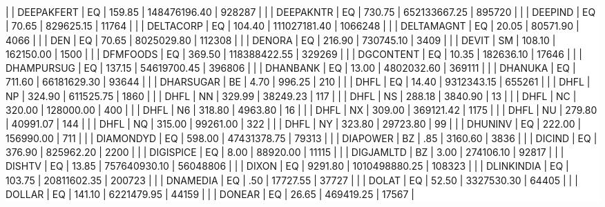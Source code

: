 |  | DEEPAKFERT | EQ | 159.85 | 148476196.40 | 928287 |
|  | DEEPAKNTR | EQ | 730.75 | 652133667.25 | 895720 |
|  | DEEPIND | EQ | 70.65 | 829625.15 | 11764 |
|  | DELTACORP | EQ | 104.40 | 111027181.40 | 1066248 |
|  | DELTAMAGNT | EQ | 20.05 | 80571.90 | 4066 |
|  | DEN | EQ | 70.65 | 8025029.80 | 112308 |
|  | DENORA | EQ | 216.90 | 730745.10 | 3409 |
|  | DEVIT | SM | 108.10 | 162150.00 | 1500 |
|  | DFMFOODS | EQ | 369.50 | 118388422.55 | 329269 |
|  | DGCONTENT | EQ | 10.35 | 182636.10 | 17646 |
|  | DHAMPURSUG | EQ | 137.15 | 54619700.45 | 396806 |
|  | DHANBANK | EQ | 13.00 | 4802032.60 | 369111 |
|  | DHANUKA | EQ | 711.60 | 66181629.30 | 93644 |
|  | DHARSUGAR | BE | 4.70 | 996.25 | 210 |
|  | DHFL | EQ | 14.40 | 9312343.15 | 655261 |
|  | DHFL | NP | 324.90 | 611525.75 | 1860 |
|  | DHFL | NN | 329.99 | 38249.23 | 117 |
|  | DHFL | NS | 288.18 | 3840.90 | 13 |
|  | DHFL | NC | 320.00 | 128000.00 | 400 |
|  | DHFL | N6 | 318.80 | 4963.80 | 16 |
|  | DHFL | NX | 309.00 | 369121.42 | 1175 |
|  | DHFL | NU | 279.80 | 40991.07 | 144 |
|  | DHFL | NQ | 315.00 | 99261.00 | 322 |
|  | DHFL | NY | 323.80 | 29723.80 | 99 |
|  | DHUNINV | EQ | 222.00 | 156990.00 | 711 |
|  | DIAMONDYD | EQ | 598.00 | 47431378.75 | 79313 |
|  | DIAPOWER | BZ | .85 | 3160.60 | 3836 |
|  | DICIND | EQ | 376.90 | 825962.20 | 2200 |
|  | DIGISPICE | EQ | 8.00 | 88920.00 | 11115 |
|  | DIGJAMLTD | BZ | 3.00 | 274106.10 | 92817 |
|  | DISHTV | EQ | 13.85 | 757640930.10 | 56048806 |
|  | DIXON | EQ | 9291.80 | 1010498880.25 | 108323 |
|  | DLINKINDIA | EQ | 103.75 | 20811602.35 | 200723 |
|  | DNAMEDIA | EQ | .50 | 17727.55 | 37727 |
|  | DOLAT | EQ | 52.50 | 3327530.30 | 64405 |
|  | DOLLAR | EQ | 141.10 | 6221479.95 | 44159 |
|  | DONEAR | EQ | 26.65 | 469419.25 | 17567 |
